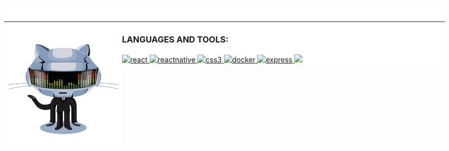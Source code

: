   <br />
  <hr />

  <img
    align="left"
    height="230px"
    width="230px"
    alt="𝙶𝙸𝙵"
    src="./images/Octocat.gif"
  />

  <h3 align="left">LANGUAGES AND TOOLS:</h3>

  <p align="left">
    <a href="https://reactjs.org/" target="_blank" rel="noreferrer">
      <img
        src="https://raw.githubusercontent.com/devicons/devicon/master/icons/react/react-original-wordmark.svg"
        alt="react"
        width="60"
        height="60"
      />
    </a>
    <a href="https://reactnative.dev/" target="_blank" rel="noreferrer">
      <img
        src="https://reactnative.dev/img/header_logo.svg"
        alt="reactnative"
        width="60"
        height="60"
      />
    </a>
    <a href="https://www.w3schools.com/css/" target="_blank" rel="noreferrer">
      <img
        src="https://raw.githubusercontent.com/devicons/devicon/master/icons/css3/css3-original-wordmark.svg"
        alt="css3"
        width="60"
        height="60"
      />
    </a>
    <a href="https://www.docker.com/" target="_blank" rel="noreferrer">
      <img
        src="https://raw.githubusercontent.com/devicons/devicon/master/icons/docker/docker-original-wordmark.svg"
        alt="docker"
        width="60"
        height="60"
      />
    </a>
    <a href="https://expressjs.com" target="_blank" rel="noreferrer">
      <img
        src="https://raw.githubusercontent.com/devicons/devicon/master/icons/express/express-original-wordmark.svg"
        alt="express"
        width="60"
        height="60"
      />
    </a>
    <a href="https://git-scm.com/" target="_blank" rel="noreferrer">
      <img
        src="https://www.vectorlogo.zone/logos/git-scm/git-scm-icon.svg"